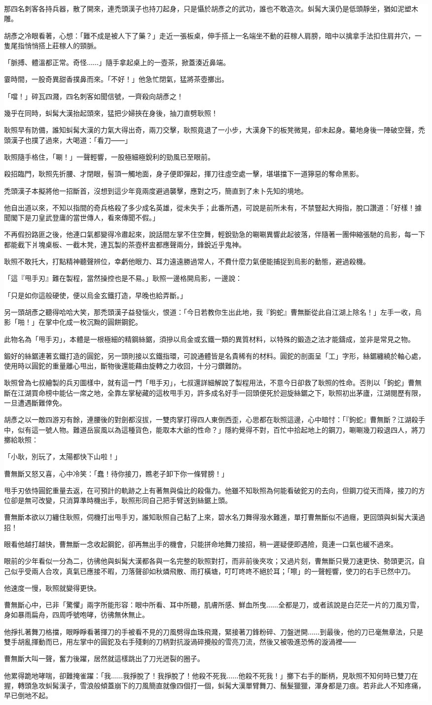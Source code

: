 那四名刺客各持兵器，散了開來，連禿頭漢子也持刀起身，只是懾於胡彥之的武功，誰也不敢造次。虯髯大漢仍是低頭靜坐，猶如泥塑木雕。

胡彥之冷眼看著，心想：「難不成是被人下了藥？」走近一張板桌，伸手搭上一名端坐不動的莊稼人肩膀，暗中以擒拿手法扣住肩井穴，一隻尾指悄悄搭上莊稼人的頸脈。

「脈搏、體溫都正常。奇怪……」隨手拿起桌上的一壺茶，掀蓋湊近鼻端。

霎時間，一股奇異甜香撲鼻而來。「不好！」他急忙閉氣，猛將茶壺擲出。

「噹！」碎瓦四濺，四名刺客如聞信號，一齊殺向胡彥之！

幾乎在同時，虯髯大漢抬起頭來，猛把少婦挾在身後，抽刀直劈耿照！

耿照早有防備，誰知虯髯大漢的力氣大得出奇，兩刀交擊，耿照竟退了一小步，大漢身下的板凳微晃，卻未起身。驀地身後一陣破空聲，禿頭漢子也撲了過來，大喝道：「看刀——」

耿照隨手格住，「唰！」一聲輕響，一股極細極銳利的勁風已至眼前。

殺招臨門，耿照先折腰、才閉眼，髻頂一觸地面，身子便即彈起，揮刀往虛空處一擊，堪堪擋下一道獰惡的奪命黑影。

禿頭漢子本擬將他一招斷首，沒想到這少年竟兩度避過襲擊，應對之巧，簡直到了未卜先知的境地。

他自出道以來，不知以指間的奇兵格殺了多少成名英雄，從未失手；此番所遇，可說是前所未有，不禁豎起大拇指，脫口讚道：「好樣！據聞閣下是刀皇武登庸的當世傳人，看來傳聞不假。」

不再假扮路匪之後，他連口氣都變得冷肅起來，說話間左掌不住空舞，輕銳勁急的唰唰異響此起彼落，伴隨著一團伸縮張馳的烏影，每一下都能截下爿塊桌板、一截木凳，連瓦製的茶壺杯盅都應聲兩分，鋒銳近乎鬼神。

耿照不敢托大，打點精神聽聲辨位，幸虧他眼力、耳力遠遠勝過常人，不費什麼力氣便能捕捉到烏影的動態，避過殺機。

「這『甩手刃』難在製程，當然操控也是不易。」耿照一邊格開烏影，一邊說：

「只是如你這般硬使，便以烏金玄鐵打造，早晚也給弄斷。」

另一頭胡彥之聽得哈哈大笑，那禿頭漢子益發惱火，恨道：「今日若教你生出此地，我『鉤蛇』曹無斷從此自江湖上除名！」左手一收，烏影「啪！」在掌中化成一枚沉黝的圓餅鋼鉈。

此物名為「甩手刃」，本體是一根極細的精鋼絲鋸，須摻以烏金或玄鐵一類的異質材料，以特殊的鍛造之法才能鑄成，並非是常見之物。

鍛好的絲鋸連著玄鐵打造的圓鉈，另一頭則接以玄鐵指環，可說通體皆是名貴稀有的材料。圓鉈的剖面呈「工」字形，絲鋸纏繞於軸心處，使用時以圓鉈的重量離心甩出，斷物後還能藉由旋轉之力收回，十分刁鑽難防。

耿照曾為七叔繪製的兵刃圖樣中，就有這一門「甩手刃」，七叔還詳細解說了製程用法，不意今日卻救了耿照的性命。否則以「鉤蛇」曹無斷在江湖買命榜中能佔一席之地，全靠左掌秘藏的這枚甩手刃，許多成名好手一回頭便死於迴旋絲鋸之下，耿照初出茅廬，江湖閱歷有限，一旦遭遇斷難倖免。

胡彥之以一敵四游刃有餘，連腰後的對劍都沒拔，一雙肉掌打得四人東倒西歪，心思都在耿照這邊，心中暗忖：「『鉤蛇』曹無斷？江湖殺手中，似有這一號人物。難道岳宸風以為這種貨色，能取本大爺的性命？」隱約覺得不對，百忙中拾起地上的鋼刀，唰唰幾刀殺退四人，將刀擲給耿照：

「小耿，別玩了，太陽都快下山啦！」

曹無斷又怒又喜，心中冷笑：「蠢！待你接刀，瞧老子卸下你一條臂膀！」

甩手刃依恃圓鉈重量去返，在可預計的軌跡之上有著無與倫比的殺傷力。他雖不知耿照為何能看破鉈刃的去向，但鋼刀從天而降，接刀的方位卻是無可改變，只消算準時機出手，耿照形同自己把手臂送到絲鋸上頭。

曹無斷本欲以刀纏住耿照，伺機打出甩手刃，誰知耿照自己黏了上來，碧水名刀舞得潑水難進，單打曹無斷似不過癮，更回頭與虯髯大漢過招！

眼看他越打越快，曹無斷一念收起鋼鉈，卻再無出手的機會，只能拼命地舞刀接招，稍一遲疑便即遇險，竟連一口氣也緩不過來。

眼前的少年看似一分為二，彷彿他與虯髯大漢都各與一名完整的耿照對打，而非前後夾攻；又過片刻，曹無斷只覺刀速更快、勢頭更沉，自己似乎受兩人合攻，真氣已應接不暇，刀落聲卻如秋燐飛散、雨打橫塘，叮叮咚咚不絕於耳；「嚓」的一聲輕響，使刀的右手已然中刀。

他速度一慢，耿照就變得更快。

曹無斷心中，已非「驚懼」兩字所能形容：眼中所看、耳中所聽，肌膚所感、鮮血所曳……全都是刀，或者該說是白茫茫一片的刀風刃雪，身如暴雨扁舟，四周呼號咆哮，彷彿無休無止。

他掙扎著舞刀格擋，眼睜睜看著揮刀的手被看不見的刀風劈得血珠飛濺，緊接著刀鋒粉碎、刀盤迸開……到最後，他的刀已毫無章法，只是雙手胡亂揮動而已，用左掌中的圓鉈及右手殘剩的刀柄對抗漩渦碎攪般的雪亮刀流，然後又被吸進恐怖的漩渦裡——

曹無斷大叫一聲，奮力後躍，居然就這樣跳出了刀光迸裂的圈子。

他累得跪地哮喘，卻難掩雀躍：「我……我掙脫了！我掙脫了！他殺不死我……他殺不死我！」擲下右手的斷柄，見耿照不知何時已雙刀在握，轉頭急攻虯髯漢子，雪浪般傾蓋崩下的刀風簡直就像四個打一個，虯髯大漢單臂舞刀、鬚髮獵獵，渾身都是刀痕。若非此人不知疼痛，早已倒地不起。

